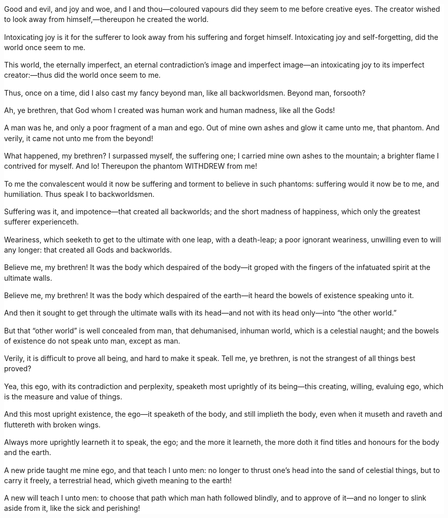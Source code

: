 Good and evil, and joy and woe, and I and thou—coloured vapours did they seem to me before creative eyes. The creator wished to look away from himself,—thereupon he created the world.

Intoxicating joy is it for the sufferer to look away from his suffering and forget himself. Intoxicating joy and self-forgetting, did the world once seem to me.

This world, the eternally imperfect, an eternal contradiction’s image and imperfect image—an intoxicating joy to its imperfect creator:—thus did the world once seem to me.

Thus, once on a time, did I also cast my fancy beyond man, like all backworldsmen. Beyond man, forsooth?

Ah, ye brethren, that God whom I created was human work and human madness, like all the Gods!

A man was he, and only a poor fragment of a man and ego. Out of mine own ashes and glow it came unto me, that phantom. And verily, it came not unto me from the beyond!

What happened, my brethren? I surpassed myself, the suffering one; I carried mine own ashes to the mountain; a brighter flame I contrived for myself. And lo! Thereupon the phantom WITHDREW from me!

To me the convalescent would it now be suffering and torment to believe in such phantoms: suffering would it now be to me, and humiliation. Thus speak I to backworldsmen.

Suffering was it, and impotence—that created all backworlds; and the short madness of happiness, which only the greatest sufferer experienceth.

Weariness, which seeketh to get to the ultimate with one leap, with a death-leap; a poor ignorant weariness, unwilling even to will any longer: that created all Gods and backworlds.

Believe me, my brethren! It was the body which despaired of the body—it groped with the fingers of the infatuated spirit at the ultimate walls.

Believe me, my brethren! It was the body which despaired of the earth—it heard the bowels of existence speaking unto it.

And then it sought to get through the ultimate walls with its head—and not with its head only—into “the other world.”

But that “other world” is well concealed from man, that dehumanised, inhuman world, which is a celestial naught; and the bowels of existence do not speak unto man, except as man.

Verily, it is difficult to prove all being, and hard to make it speak. Tell me, ye brethren, is not the strangest of all things best proved?

Yea, this ego, with its contradiction and perplexity, speaketh most uprightly of its being—this creating, willing, evaluing ego, which is the measure and value of things.

And this most upright existence, the ego—it speaketh of the body, and still implieth the body, even when it museth and raveth and fluttereth with broken wings.

Always more uprightly learneth it to speak, the ego; and the more it learneth, the more doth it find titles and honours for the body and the earth.

A new pride taught me mine ego, and that teach I unto men: no longer to thrust one’s head into the sand of celestial things, but to carry it freely, a terrestrial head, which giveth meaning to the earth!

A new will teach I unto men: to choose that path which man hath followed blindly, and to approve of it—and no longer to slink aside from it, like the sick and perishing!
